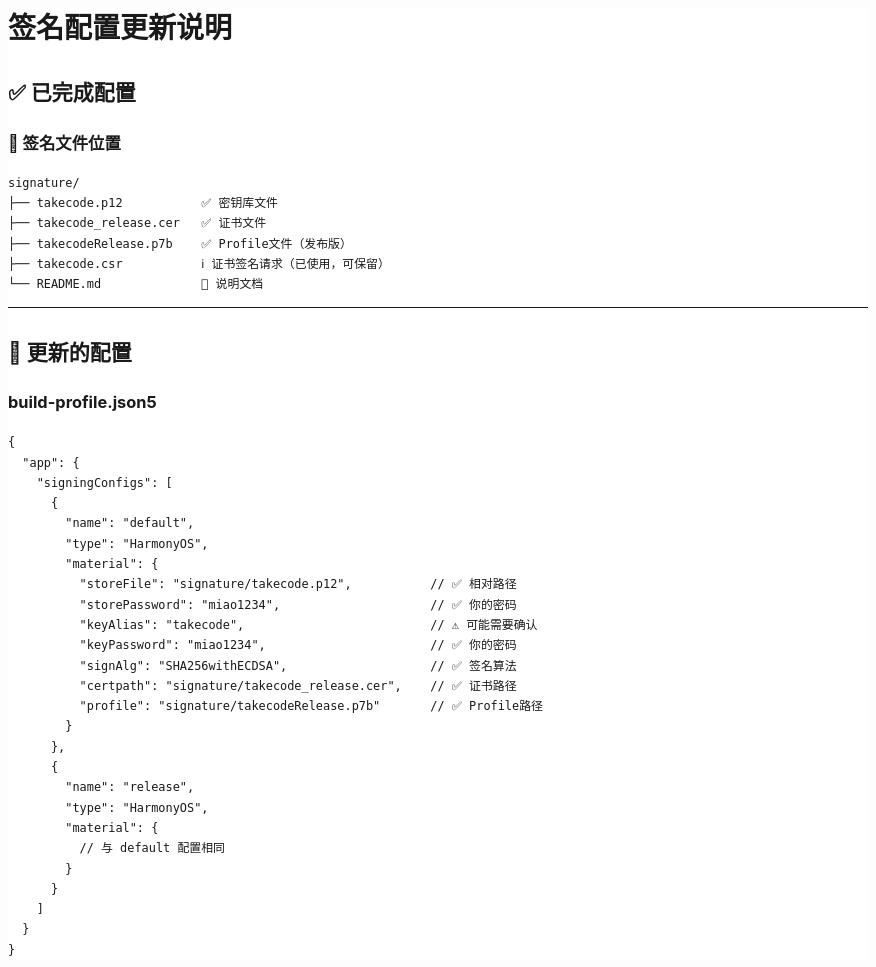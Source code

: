 # 签名配置更新说明

## ✅ 已完成配置

### 📂 签名文件位置

```
signature/
├── takecode.p12           ✅ 密钥库文件
├── takecode_release.cer   ✅ 证书文件
├── takecodeRelease.p7b    ✅ Profile文件（发布版）
├── takecode.csr           ℹ️ 证书签名请求（已使用，可保留）
└── README.md              📖 说明文档
```

---

## 🔧 更新的配置

### build-profile.json5

```json5
{
  "app": {
    "signingConfigs": [
      {
        "name": "default",
        "type": "HarmonyOS",
        "material": {
          "storeFile": "signature/takecode.p12",           // ✅ 相对路径
          "storePassword": "miao1234",                     // ✅ 你的密码
          "keyAlias": "takecode",                          // ⚠️ 可能需要确认
          "keyPassword": "miao1234",                       // ✅ 你的密码
          "signAlg": "SHA256withECDSA",                    // ✅ 签名算法
          "certpath": "signature/takecode_release.cer",    // ✅ 证书路径
          "profile": "signature/takecodeRelease.p7b"       // ✅ Profile路径
        }
      },
      {
        "name": "release",
        "type": "HarmonyOS",
        "material": {
          // 与 default 配置相同
        }
      }
    ]
  }
}
```
